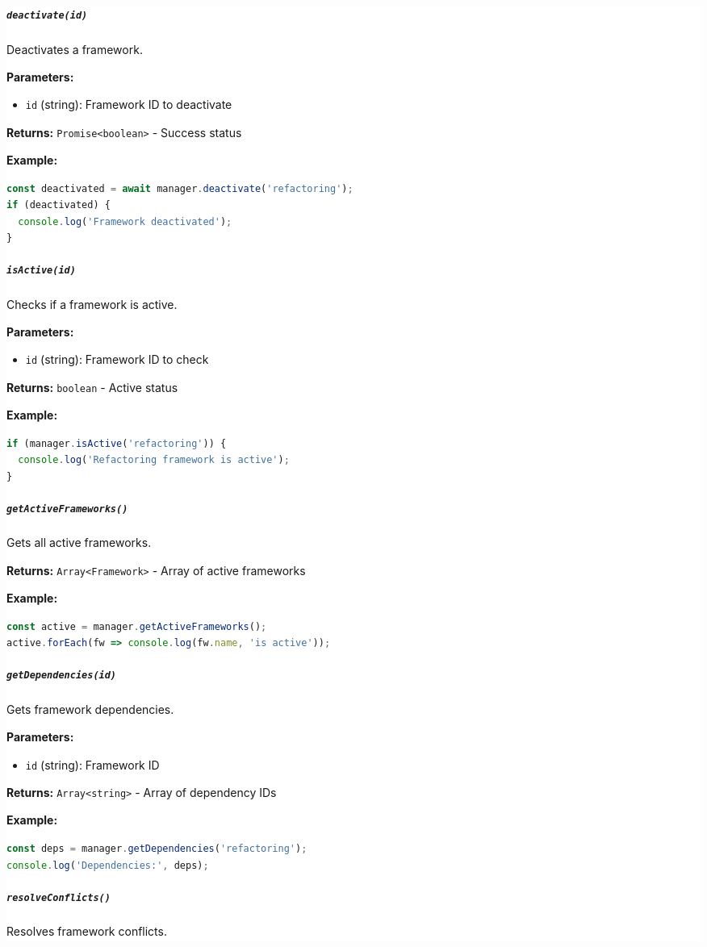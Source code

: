 ##### `deactivate(id)`
Deactivates a framework.

**Parameters:**
- `id` (string): Framework ID to deactivate

**Returns:** `Promise<boolean>` - Success status

**Example:**
```javascript
const deactivated = await manager.deactivate('refactoring');
if (deactivated) {
  console.log('Framework deactivated');
}
```

##### `isActive(id)`
Checks if a framework is active.

**Parameters:**
- `id` (string): Framework ID to check

**Returns:** `boolean` - Active status

**Example:**
```javascript
if (manager.isActive('refactoring')) {
  console.log('Refactoring framework is active');
}
```

##### `getActiveFrameworks()`
Gets all active frameworks.

**Returns:** `Array<Framework>` - Array of active frameworks

**Example:**
```javascript
const active = manager.getActiveFrameworks();
active.forEach(fw => console.log(fw.name, 'is active'));
```

##### `getDependencies(id)`
Gets framework dependencies.

**Parameters:**
- `id` (string): Framework ID

**Returns:** `Array<string>` - Array of dependency IDs

**Example:**
```javascript
const deps = manager.getDependencies('refactoring');
console.log('Dependencies:', deps);
```

##### `resolveConflicts()`
Resolves framework conflicts.
